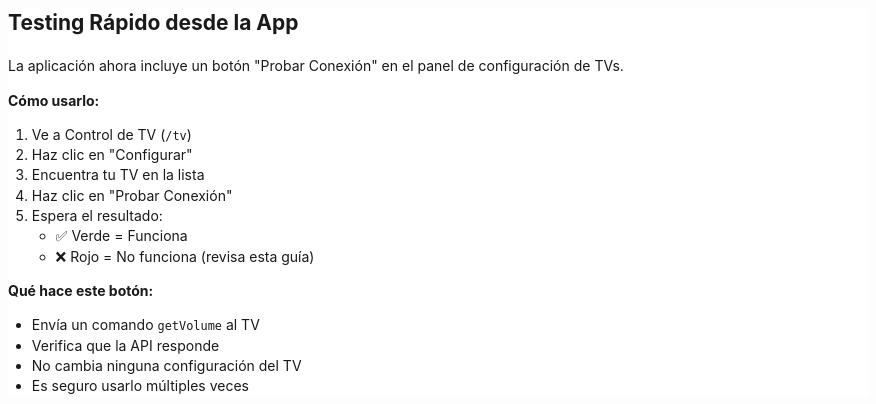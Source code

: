 
## Testing Rápido desde la App

La aplicación ahora incluye un botón "Probar Conexión" en el panel de configuración de TVs.

**Cómo usarlo:**
1. Ve a Control de TV (`/tv`)
2. Haz clic en "Configurar"
3. Encuentra tu TV en la lista
4. Haz clic en "Probar Conexión"
5. Espera el resultado:
   - ✅ Verde = Funciona
   - ❌ Rojo = No funciona (revisa esta guía)

**Qué hace este botón:**
- Envía un comando `getVolume` al TV
- Verifica que la API responde
- No cambia ninguna configuración del TV
- Es seguro usarlo múltiples veces
